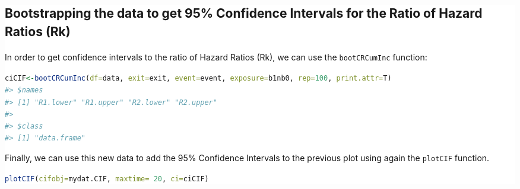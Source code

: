 
## Bootstrapping the data to get 95% Confidence Intervals for the Ratio of Hazard Ratios (Rk)

In order to get confidence intervals to the ratio of Hazard Ratios (Rk),
we can use the `bootCRCumInc`
function:

``` r
ciCIF<-bootCRCumInc(df=data, exit=exit, event=event, exposure=b1nb0, rep=100, print.attr=T)
#> $names
#> [1] "R1.lower" "R1.upper" "R2.lower" "R2.upper"
#> 
#> $class
#> [1] "data.frame"
```

Finally, we can use this new data to add the 95% Confidence Intervals to
the previous plot using again the `plotCIF`
function.

``` r
plotCIF(cifobj=mydat.CIF, maxtime= 20, ci=ciCIF)
```
